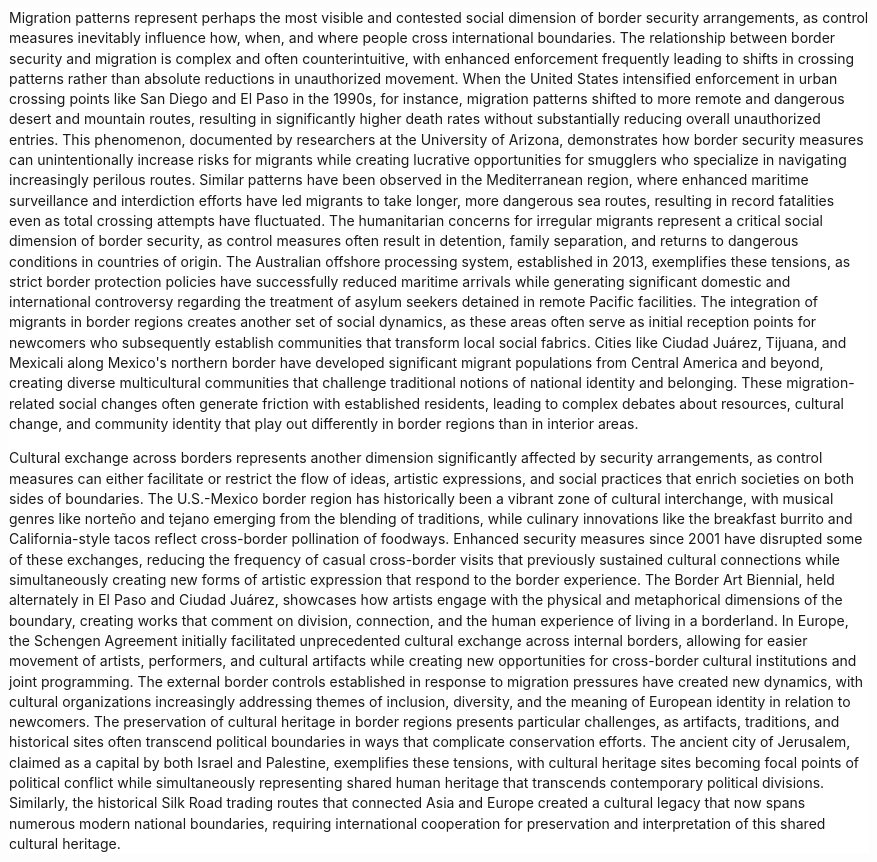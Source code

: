 Migration patterns represent perhaps the most visible and contested social dimension of border security arrangements, as control measures inevitably influence how, when, and where people cross international boundaries. The relationship between border security and migration is complex and often counterintuitive, with enhanced enforcement frequently leading to shifts in crossing patterns rather than absolute reductions in unauthorized movement. When the United States intensified enforcement in urban crossing points like San Diego and El Paso in the 1990s, for instance, migration patterns shifted to more remote and dangerous desert and mountain routes, resulting in significantly higher death rates without substantially reducing overall unauthorized entries. This phenomenon, documented by researchers at the University of Arizona, demonstrates how border security measures can unintentionally increase risks for migrants while creating lucrative opportunities for smugglers who specialize in navigating increasingly perilous routes. Similar patterns have been observed in the Mediterranean region, where enhanced maritime surveillance and interdiction efforts have led migrants to take longer, more dangerous sea routes, resulting in record fatalities even as total crossing attempts have fluctuated. The humanitarian concerns for irregular migrants represent a critical social dimension of border security, as control measures often result in detention, family separation, and returns to dangerous conditions in countries of origin. The Australian offshore processing system, established in 2013, exemplifies these tensions, as strict border protection policies have successfully reduced maritime arrivals while generating significant domestic and international controversy regarding the treatment of asylum seekers detained in remote Pacific facilities. The integration of migrants in border regions creates another set of social dynamics, as these areas often serve as initial reception points for newcomers who subsequently establish communities that transform local social fabrics. Cities like Ciudad Juárez, Tijuana, and Mexicali along Mexico's northern border have developed significant migrant populations from Central America and beyond, creating diverse multicultural communities that challenge traditional notions of national identity and belonging. These migration-related social changes often generate friction with established residents, leading to complex debates about resources, cultural change, and community identity that play out differently in border regions than in interior areas.

Cultural exchange across borders represents another dimension significantly affected by security arrangements, as control measures can either facilitate or restrict the flow of ideas, artistic expressions, and social practices that enrich societies on both sides of boundaries. The U.S.-Mexico border region has historically been a vibrant zone of cultural interchange, with musical genres like norteño and tejano emerging from the blending of traditions, while culinary innovations like the breakfast burrito and California-style tacos reflect cross-border pollination of foodways. Enhanced security measures since 2001 have disrupted some of these exchanges, reducing the frequency of casual cross-border visits that previously sustained cultural connections while simultaneously creating new forms of artistic expression that respond to the border experience. The Border Art Biennial, held alternately in El Paso and Ciudad Juárez, showcases how artists engage with the physical and metaphorical dimensions of the boundary, creating works that comment on division, connection, and the human experience of living in a borderland. In Europe, the Schengen Agreement initially facilitated unprecedented cultural exchange across internal borders, allowing for easier movement of artists, performers, and cultural artifacts while creating new opportunities for cross-border cultural institutions and joint programming. The external border controls established in response to migration pressures have created new dynamics, with cultural organizations increasingly addressing themes of inclusion, diversity, and the meaning of European identity in relation to newcomers. The preservation of cultural heritage in border regions presents particular challenges, as artifacts, traditions, and historical sites often transcend political boundaries in ways that complicate conservation efforts. The ancient city of Jerusalem, claimed as a capital by both Israel and Palestine, exemplifies these tensions, with cultural heritage sites becoming focal points of political conflict while simultaneously representing shared human heritage that transcends contemporary political divisions. Similarly, the historical Silk Road trading routes that connected Asia and Europe created a cultural legacy that now spans numerous modern national boundaries, requiring international cooperation for preservation and interpretation of this shared cultural heritage.
